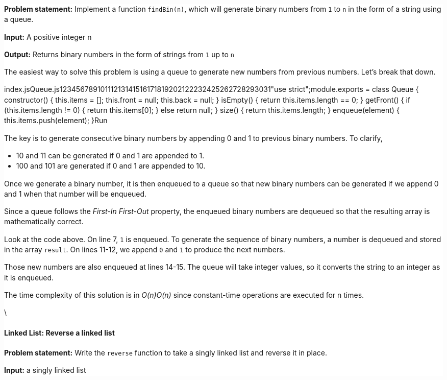 **Problem statement:** Implement a function `findBin(n)`, which will generate binary numbers from `1` to `n` in the form of a string using a queue.

**Input:** A positive integer n

```

```

**Output:** Returns binary numbers in the form of strings from `1` up to `n`

```

```

The easiest way to solve this problem is using a queue to generate new numbers from previous numbers. Let’s break that down.

index.jsQueue.js12345678910111213141516171819202122232425262728293031"use strict";module.exports = class Queue { constructor() { this.items = \[]; this.front = null; this.back = null; } isEmpty() { return this.items.length == 0; } getFront() { if (this.items.length != 0) { return this.items\[0]; } else return null; } size() { return this.items.length; } enqueue(element) { this.items.push(element); }Run

The key is to generate consecutive binary numbers by appending 0 and 1 to previous binary numbers. To clarify,

- 10 and 11 can be generated if 0 and 1 are appended to 1.
- 100 and 101 are generated if 0 and 1 are appended to 10.

Once we generate a binary number, it is then enqueued to a queue so that new binary numbers can be generated if we append 0 and 1 when that number will be enqueued.

Since a queue follows the *First-In First-Out* property, the enqueued binary numbers are dequeued so that the resulting array is mathematically correct.

Look at the code above. On line 7, `1` is enqueued. To generate the sequence of binary numbers, a number is dequeued and stored in the array `result`. On lines 11-12, we append `0` and `1` to produce the next numbers.

Those new numbers are also enqueued at lines 14-15. The queue will take integer values, so it converts the string to an integer as it is enqueued.

The time complexity of this solution is in *O(n)O(n)* since constant-time operations are executed for n times.

\

#### [](https://github.com/bgoonz/INTERVIEW-PREP-COMPLETE/blob/master/useful-downloads.md#linked-list-reverse-a-linked-list)Linked List: Reverse a linked list

**Problem statement:** Write the `reverse` function to take a singly linked list and reverse it in place.

**Input:** a singly linked list

```

```
